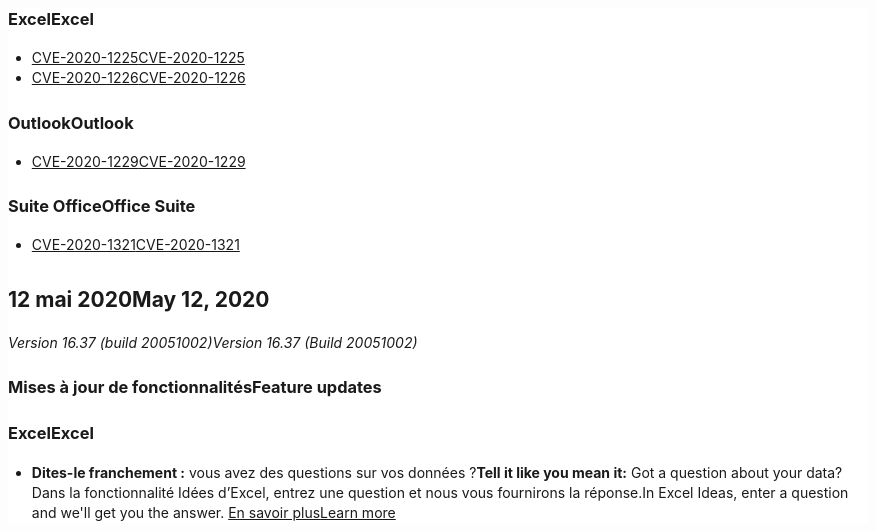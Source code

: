 
### <a name="excel"></a><span data-ttu-id="ea6a1-437">Excel</span><span class="sxs-lookup"><span data-stu-id="ea6a1-437">Excel</span></span>

-   [<span data-ttu-id="ea6a1-438">CVE-2020-1225</span><span class="sxs-lookup"><span data-stu-id="ea6a1-438">CVE-2020-1225</span></span>](https://portal.msrc.microsoft.com/fr-FR/security-guidance/advisory/CVE-2020-1225)
-   [<span data-ttu-id="ea6a1-439">CVE-2020-1226</span><span class="sxs-lookup"><span data-stu-id="ea6a1-439">CVE-2020-1226</span></span>](https://portal.msrc.microsoft.com/fr-FR/security-guidance/advisory/CVE-2020-1226)

### <a name="outlook"></a><span data-ttu-id="ea6a1-440">Outlook</span><span class="sxs-lookup"><span data-stu-id="ea6a1-440">Outlook</span></span>

-   [<span data-ttu-id="ea6a1-441">CVE-2020-1229</span><span class="sxs-lookup"><span data-stu-id="ea6a1-441">CVE-2020-1229</span></span>](https://portal.msrc.microsoft.com/fr-FR/security-guidance/advisory/CVE-2020-1229)


### <a name="office-suite"></a><span data-ttu-id="ea6a1-442">Suite Office</span><span class="sxs-lookup"><span data-stu-id="ea6a1-442">Office Suite</span></span>

-   [<span data-ttu-id="ea6a1-443">CVE-2020-1321</span><span class="sxs-lookup"><span data-stu-id="ea6a1-443">CVE-2020-1321</span></span>](https://portal.msrc.microsoft.com/fr-FR/security-guidance/advisory/CVE-2020-1321)

[//]: # (NE PAS SUPPRIMER LA FIN DU CONTENU DES DÉTAILS DE SÉCURITÉ)

## <a name="may-12-2020"></a><span data-ttu-id="ea6a1-445">12 mai 2020</span><span class="sxs-lookup"><span data-stu-id="ea6a1-445">May 12, 2020</span></span>
<span data-ttu-id="ea6a1-446">*Version 16.37 (build 20051002)*</span><span class="sxs-lookup"><span data-stu-id="ea6a1-446">*Version 16.37 (Build 20051002)*</span></span>

[//]: # (NE PAS SUPPRIMER LE DÉBUT DU CONTENU FEATUREDETAILS)

### <a name="feature-updates"></a><span data-ttu-id="ea6a1-448">Mises à jour de fonctionnalités</span><span class="sxs-lookup"><span data-stu-id="ea6a1-448">Feature updates</span></span>
### <a name="excel"></a><span data-ttu-id="ea6a1-449">Excel</span><span class="sxs-lookup"><span data-stu-id="ea6a1-449">Excel</span></span>

- <span data-ttu-id="ea6a1-450">**Dites-le franchement :** vous avez des questions sur vos données ?</span><span class="sxs-lookup"><span data-stu-id="ea6a1-450">**Tell it like you mean it:** Got a question about your data?</span></span> <span data-ttu-id="ea6a1-451">Dans la fonctionnalité Idées d’Excel, entrez une question et nous vous fournirons la réponse.</span><span class="sxs-lookup"><span data-stu-id="ea6a1-451">In Excel Ideas, enter a question and we'll get you the answer.</span></span> [<span data-ttu-id="ea6a1-452">En savoir plus</span><span class="sxs-lookup"><span data-stu-id="ea6a1-452">Learn more</span></span>](https://support.office.com/article/3223aab8-f543-4fda-85ed-76bb0295ffc4)


[//]: # (NE PAS SUPPRIMER)
[//]: # (NE PAS SUPPRIMER LA FIN DU CONTENU FEATUREDETAILS)
[//]: # (NE PAS SUPPRIMER LE DÉBUT DU CONTENU DES DÉTAILS DE SÉCURITÉ)
[//]: # (NE PAS SUPPRIMER LES DÉTAILS DE SÉCURITÉ FIN DU CONTENU)
[//]: # (NE PAS SUPPRIMER LA FIN DU CONTENU FEATUREDETAILS)
[//]: # (NE PAS SUPPRIMER LE DÉBUT DU CONTENU DES DÉTAILS DE SÉCURITÉ)
[//]: # (NE PAS SUPPRIMER LES DÉTAILS DE SÉCURITÉ FIN DU CONTENU)
[//]: # (NE PAS SUPPRIMER LA FIN DU CONTENU FEATUREDETAILS)
[//]: # (NE PAS SUPPRIMER LE DÉBUT DU CONTENU DES DÉTAILS DE SÉCURITÉ)
[//]: # (NE PAS SUPPRIMER LA FIN DU CONTENU FEATUREDETAILS)
[//]: # (NE PAS SUPPRIMER LE DÉBUT DU CONTENU DES DÉTAILS DE SÉCURITÉ)
[//]: # (NE PAS SUPPRIMER LA FIN DU CONTENU FEATUREDETAILS)
[//]: # (NE PAS SUPPRIMER LE DÉBUT DU CONTENU DES DÉTAILS DE SÉCURITÉ)
[//]: # (NE PAS SUPPRIMER LA FIN DU CONTENU DÉTAILS DE SÉCURITÉ)
[//]: # (NE PAS SUPPRIMER LA FIN DU CONTENU FEATUREDETAILS)
[//]: # (NE PAS SUPPRIMER LE DÉBUT DU CONTENU DES DÉTAILS DE SÉCURITÉ)
[//]: # (NE PAS SUPPRIMER LA FIN DU CONTENU DÉTAILS DE SÉCURITÉ)
[//]: # (NE PAS SUPPRIMER LA FIN DU CONTENU FEATUREDETAILS)
[//]: # (NE PAS SUPPRIMER LE DÉBUT DU CONTENU DES DÉTAILS DE SÉCURITÉ)
[//]: # (NE PAS SUPPRIMER LA FIN DU CONTENU DÉTAILS DE SÉCURITÉ)
[//]: # (NE PAS SUPPRIMER LA FIN DU CONTENU FEATUREDETAILS)
[//]: # (NE PAS SUPPRIMER LE DÉBUT DU CONTENU DES DÉTAILS DE SÉCURITÉ)
[//]: # (NE PAS SUPPRIMER LA FIN DU CONTENU DÉTAILS DE SÉCURITÉ)
[//]: # (NE PAS SUPPRIMER LA FIN DU CONTENU FEATUREDETAILS)
[//]: # (NE PAS SUPPRIMER LE DÉBUT DU CONTENU DES DÉTAILS DE SÉCURITÉ)
[//]: # (NE PAS SUPPRIMER LA FIN DU CONTENU DÉTAILS DE SÉCURITÉ)
[//]: # (NE PAS SUPPRIMER LE DÉBUT DU CONTENU DES DÉTAILS DE SÉCURITÉ)
[//]: # (NE PAS SUPPRIMER LA FIN DU CONTENU DÉTAILS DE SÉCURITÉ)
[//]: # (NE PAS SUPPRIMER LA FIN DU CONTENU FEATUREDETAILS)
[//]: # (NE PAS SUPPRIMER LE DÉBUT DU CONTENU DES DÉTAILS DE SÉCURITÉ)
[//]: # (NE PAS SUPPRIMER LA FIN DU CONTENU DÉTAILS DE SÉCURITÉ)
[//]: # (NE PAS SUPPRIMER LA FIN DU CONTENU FEATUREDETAILS)
[//]: # (NE PAS SUPPRIMER LE DÉBUT DU CONTENU DES DÉTAILS DE SÉCURITÉ)
[//]: # (NE PAS SUPPRIMER LA FIN DU CONTENU FEATUREDETAILS)
[//]: # (NE PAS SUPPRIMER LE DÉBUT DU CONTENU DES DÉTAILS DE SÉCURITÉ)